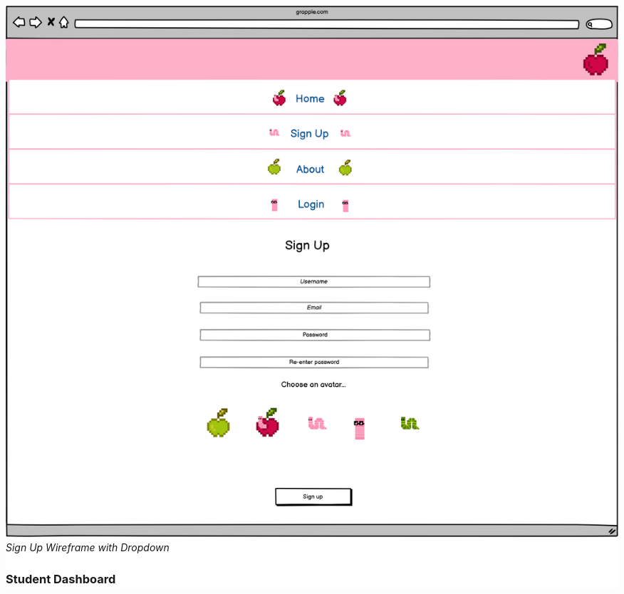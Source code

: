 ![Image of the sign up form with drop down activated](docs/signup%20with%20dropdown.png)
<em>Sign Up Wireframe with Dropdown</em>


### Student Dashboard